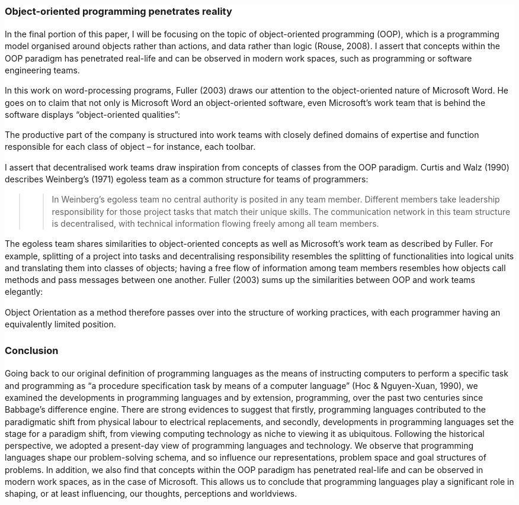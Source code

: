 ### Object-oriented programming penetrates reality

In the final portion of this paper, I will be focusing on the topic of object-oriented programming (OOP), which is a programming model organised around objects rather than actions, and data rather than logic (Rouse, 2008). I assert that concepts within the OOP paradigm has penetrated real-life and can be observed in modern work spaces, such as programming or software engineering teams.

In this work on word-processing programs, Fuller (2003) draws our attention to the object-oriented nature of Microsoft Word. He goes on to claim that not only is Microsoft Word an object-oriented software, even Microsoft’s work team that is behind the software displays “object-oriented qualities”:

The productive part of the company is structured into work teams with closely defined domains of expertise and function responsible for each class of object – for instance, each toolbar.

I assert that decentralised work teams draw inspiration from concepts of classes from the OOP paradigm. Curtis and Walz (1990) describes Weinberg’s (1971) egoless team as a common structure for teams of programmers:

>> In Weinberg’s egoless team no central authority is posited in any team member. Different members take leadership responsibility for those project tasks that match their unique skills. The communication network in this team structure is decentralised, with technical information flowing freely among all team members.

The egoless team shares similarities to object-oriented concepts as well as Microsoft’s work team as described by Fuller. For example, splitting of a project into tasks and decentralising responsibility resembles the splitting of functionalities into logical units and translating them into classes of objects; having a free flow of information among team members resembles how objects call methods and pass messages between one another. Fuller (2003) sums up the similarities between OOP and work teams elegantly:

Object Orientation as a method therefore passes over into the structure of working practices, with each programmer having an equivalently limited position.

### Conclusion

Going back to our original definition of programming languages as the means of instructing computers to perform a specific task and programming as “a procedure specification task by means of a computer language” (Hoc & Nguyen-Xuan, 1990), we examined the developments in programming languages and by extension, programming, over the past two centuries since Babbage’s difference engine. There are strong evidences to suggest that firstly, programming languages contributed to the paradigmatic shift from physical labour to electrical replacements, and secondly, developments in programming languages set the stage for a paradigm shift, from viewing computing technology as niche to viewing it as ubiquitous. Following the historical perspective, we adopted a present-day view of programming languages and technology. We observe that programming languages shape our problem-solving schema, and so influence our representations, problem space and goal structures of problems. In addition, we also find that concepts within the OOP paradigm has penetrated real-life and can be observed in modern work spaces, as in the case of Microsoft. This allows us to conclude that programming languages play a significant role in shaping, or at least influencing, our thoughts, perceptions and worldviews.

